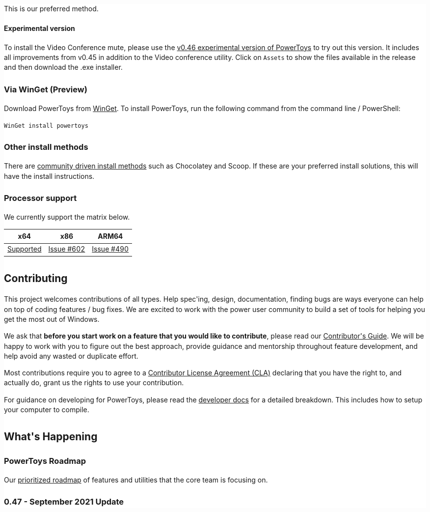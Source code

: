 This is our preferred method.

#### Experimental version
To install the Video Conference mute, please use the [v0.46 experimental version of PowerToys][github-prerelease-link] to try out this version. It includes all improvements from v0.45 in addition to the Video conference utility. Click on `Assets` to show the files available in the release and then download the .exe installer.

### Via WinGet (Preview)
Download PowerToys from [WinGet](https://github.com/microsoft/winget-cli#installing-the-client). To install PowerToys, run the following command from the command line / PowerShell:

```powershell
WinGet install powertoys
```

### Other install methods

There are [community driven install methods](./doc/unofficialInstallMethods.md) such as Chocolatey and Scoop.  If these are your preferred install solutions, this will have the install instructions.

### Processor support

We currently support the matrix below.

| x64 | x86 | ARM64 |
|:---:|:---:|:---:|
| [Supported][github-release-link] | [Issue #602](https://github.com/microsoft/PowerToys/issues/602) | [Issue #490](https://github.com/microsoft/PowerToys/issues/490) |

## Contributing

This project welcomes contributions of all types. Help spec'ing, design, documentation, finding bugs are ways everyone can help on top of coding features / bug fixes. We are excited to work with the power user community to build a set of tools for helping you get the most out of Windows.

We ask that **before you start work on a feature that you would like to contribute**, please read our [Contributor's Guide](CONTRIBUTING.md). We will be happy to work with you to figure out the best approach, provide guidance and mentorship throughout feature development, and help avoid any wasted or duplicate effort.

Most contributions require you to agree to a [Contributor License Agreement (CLA)][oss-CLA] declaring that you have the right to, and actually do, grant us the rights to use your contribution.

For guidance on developing for PowerToys, please read the [developer docs](/doc/devdocs) for a detailed breakdown. This includes how to setup your computer to compile.

## What's Happening

### PowerToys Roadmap

Our [prioritized roadmap][roadmap] of features and utilities that the core team is focusing on.

### 0.47 - September 2021 Update


[oss-CLA]: https://cla.opensource.microsoft.com
[oss-conduct-code]: CODE_OF_CONDUCT.md
[community-link]: COMMUNITY.md
[github-release-link]: https://aka.ms/installPowerToys
[microsoft-store-link]: https://aka.ms/getPowertoys
[roadmap]: https://github.com/microsoft/PowerToys/wiki/Roadmap
[privacy-link]: http://go.microsoft.com/fwlink/?LinkId=521839
[vidConfOverview]: https://aka.ms/PowerToysOverview_VideoConference
[loc-bug]: https://github.com/microsoft/PowerToys/issues/new?assignees=&labels=&template=translation_issue.md&title=
[usingPowerToys-docs-link]: https://aka.ms/powertoys-docs
[github-next-release-work]: https://github.com/microsoft/PowerToys/issues?q=is%3Aopen+is%3Aissue+project%3Amicrosoft%2FPowerToys%2F25
[github-prerelease-link]: https://github.com/microsoft/PowerToys/releases/tag/v0.46.0